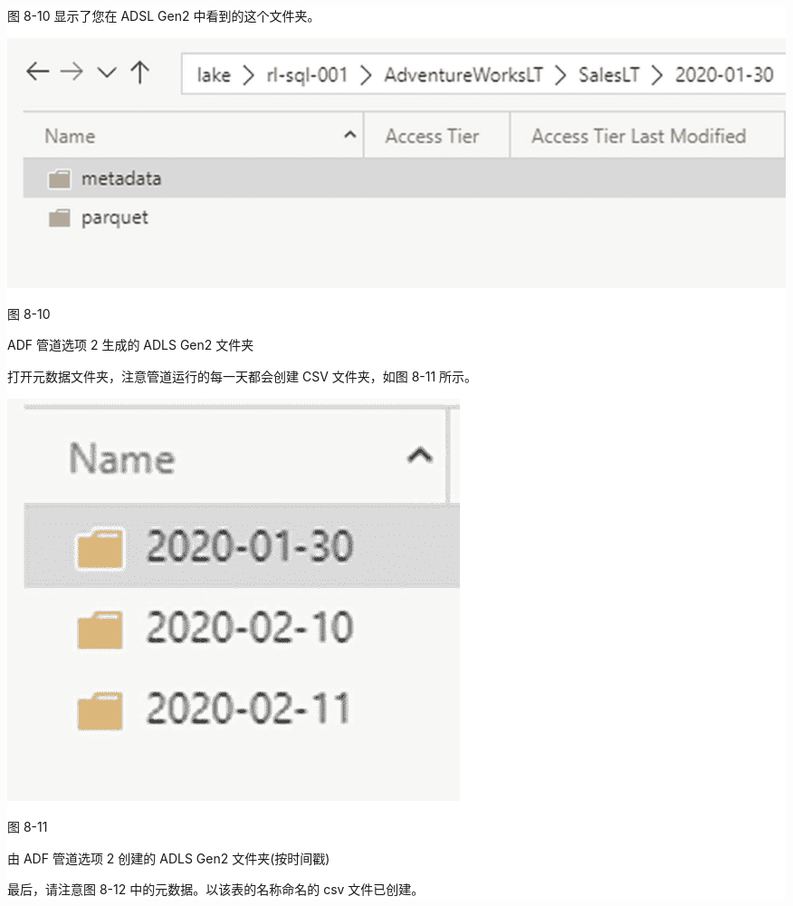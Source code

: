 图 8-10 显示了您在 ADSL Gen2 中看到的这个文件夹。

![img/511918_1_En_8_Fig10_HTML.jpg](img/511918_1_En_8_Fig10_HTML.jpg)

图 8-10

ADF 管道选项 2 生成的 ADLS Gen2 文件夹

打开元数据文件夹，注意管道运行的每一天都会创建 CSV 文件夹，如图 8-11 所示。

![img/511918_1_En_8_Fig11_HTML.jpg](img/511918_1_En_8_Fig11_HTML.jpg)

图 8-11

由 ADF 管道选项 2 创建的 ADLS Gen2 文件夹(按时间戳)

最后，请注意图 8-12 中的元数据。以该表的名称命名的 csv 文件已创建。
